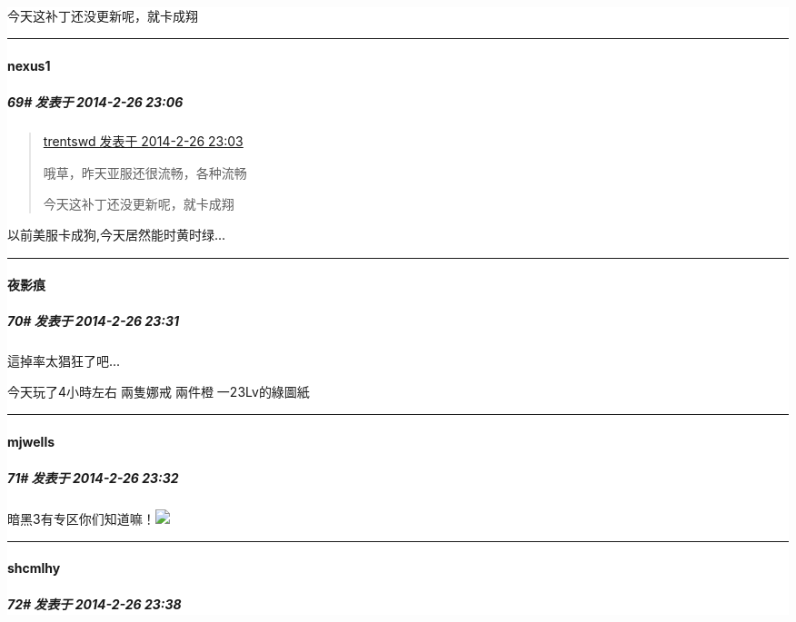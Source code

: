今天这补丁还没更新呢，就卡成翔







*****

####  nexus1  
##### 69#       发表于 2014-2-26 23:06



<blockquote><a href="httphttps://bbs.saraba1st.com/2b/forum.php?mod=redirect&amp;goto=findpost&amp;pid=24619748&amp;ptid=1002001" target="_blank">trentswd 发表于 2014-2-26 23:03</a>

哦草，昨天亚服还很流畅，各种流畅

今天这补丁还没更新呢，就卡成翔</blockquote>
以前美服卡成狗,今天居然能时黄时绿...







*****

####  夜影痕  
##### 70#       发表于 2014-2-26 23:31




這掉率太猖狂了吧...

今天玩了4小時左右 兩隻娜戒 兩件橙 一23Lv的綠圖紙







*****

####  mjwells  
##### 71#       发表于 2014-2-26 23:32




暗黑3有专区你们知道嘛！<img src="https://static.saraba1st.com/image/smiley/face/06.gif" referrerpolicy="no-referrer">







*****

####  shcmlhy  
##### 72#       发表于 2014-2-26 23:38
